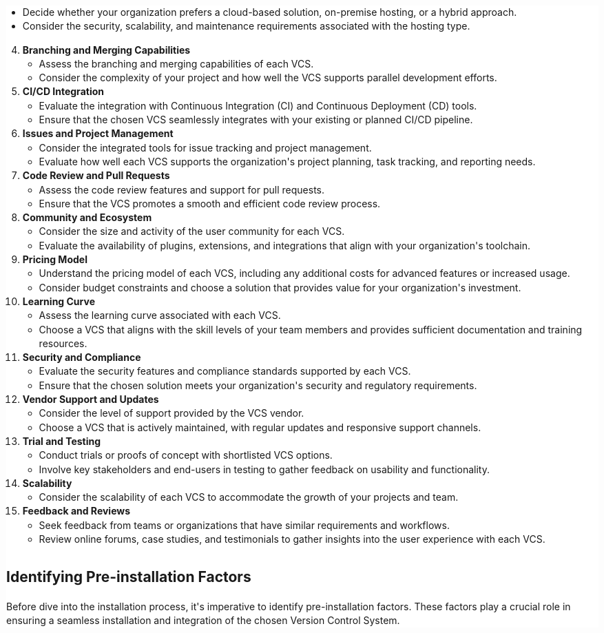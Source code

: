    - Decide whether your organization prefers a cloud-based solution, on-premise hosting, or a hybrid approach.
   - Consider the security, scalability, and maintenance requirements associated with the hosting type.
4. **Branching and Merging Capabilities**
   - Assess the branching and merging capabilities of each VCS.
   - Consider the complexity of your project and how well the VCS supports parallel development efforts.
5. **CI/CD Integration**
   - Evaluate the integration with Continuous Integration (CI) and Continuous Deployment (CD) tools.
   - Ensure that the chosen VCS seamlessly integrates with your existing or planned CI/CD pipeline.
6. **Issues and Project Management**
   - Consider the integrated tools for issue tracking and project management.
   - Evaluate how well each VCS supports the organization's project planning, task tracking, and reporting needs.
7. **Code Review and Pull Requests**
   - Assess the code review features and support for pull requests.
   - Ensure that the VCS promotes a smooth and efficient code review process.
8. **Community and Ecosystem**
   - Consider the size and activity of the user community for each VCS.
   - Evaluate the availability of plugins, extensions, and integrations that align with your organization's toolchain.
9. **Pricing Model**
   - Understand the pricing model of each VCS, including any additional costs for advanced features or increased usage.
   - Consider budget constraints and choose a solution that provides value for your organization's investment.
10. **Learning Curve**
    - Assess the learning curve associated with each VCS.
    - Choose a VCS that aligns with the skill levels of your team members and provides sufficient documentation and training resources.
11. **Security and Compliance**
    - Evaluate the security features and compliance standards supported by each VCS.
    - Ensure that the chosen solution meets your organization's security and regulatory requirements.
12. **Vendor Support and Updates**
    - Consider the level of support provided by the VCS vendor.
    - Choose a VCS that is actively maintained, with regular updates and responsive support channels.
13. **Trial and Testing**
    - Conduct trials or proofs of concept with shortlisted VCS options.
    - Involve key stakeholders and end-users in testing to gather feedback on usability and functionality.
14. **Scalability**
    - Consider the scalability of each VCS to accommodate the growth of your projects and team.
15. **Feedback and Reviews**
    - Seek feedback from teams or organizations that have similar requirements and workflows.
    - Review online forums, case studies, and testimonials to gather insights into the user experience with each VCS.

## Identifying Pre-installation Factors

Before dive into the installation process, it's imperative to identify pre-installation factors. These factors play a crucial role in ensuring a seamless installation and integration of the chosen Version Control System.
